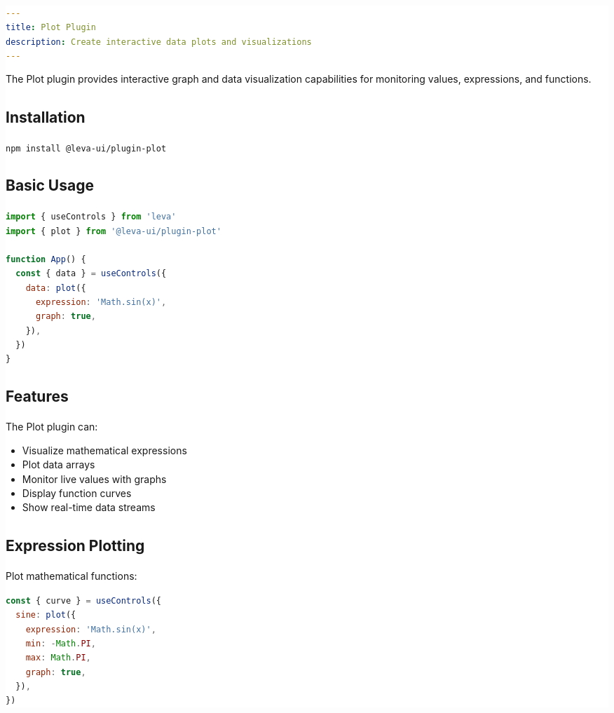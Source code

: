 ```yaml
---
title: Plot Plugin
description: Create interactive data plots and visualizations
---
```


The Plot plugin provides interactive graph and data visualization capabilities for monitoring values, expressions, and functions.

## Installation

```bash
npm install @leva-ui/plugin-plot
```

## Basic Usage

```jsx
import { useControls } from 'leva'
import { plot } from '@leva-ui/plugin-plot'

function App() {
  const { data } = useControls({
    data: plot({
      expression: 'Math.sin(x)',
      graph: true,
    }),
  })
}
```

## Features

The Plot plugin can:

- Visualize mathematical expressions
- Plot data arrays
- Monitor live values with graphs
- Display function curves
- Show real-time data streams

## Expression Plotting

Plot mathematical functions:

```jsx
const { curve } = useControls({
  sine: plot({
    expression: 'Math.sin(x)',
    min: -Math.PI,
    max: Math.PI,
    graph: true,
  }),
})
```

